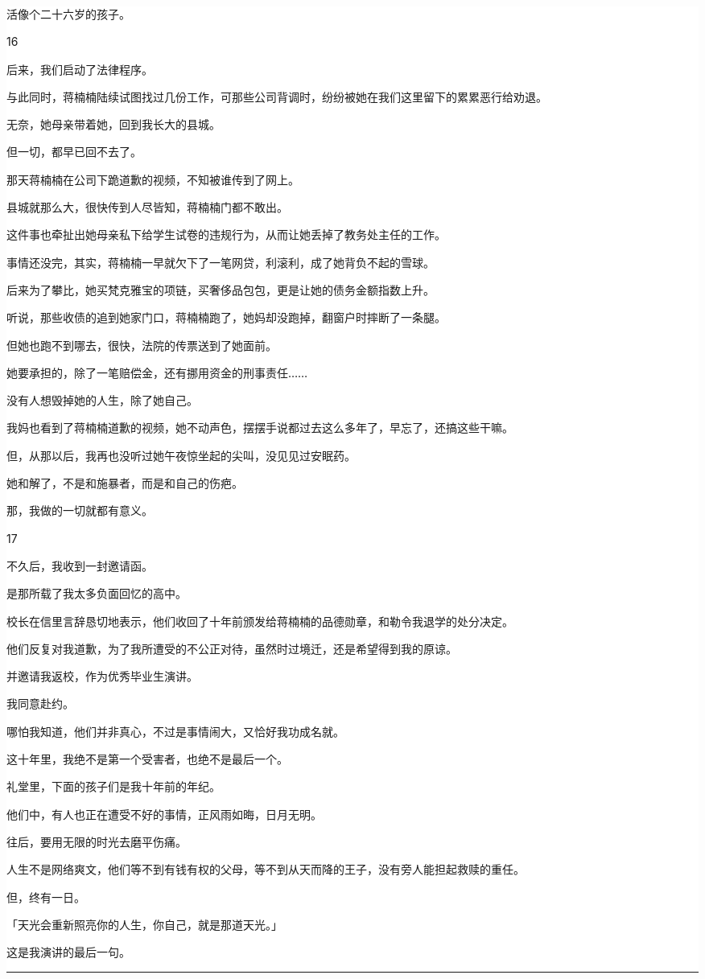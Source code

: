  <p>活像个二十六岁的孩子。</p>
 <p>16</p>
 <p>后来，我们启动了法律程序。</p>
 <p>与此同时，蒋楠楠陆续试图找过几份工作，可那些公司背调时，纷纷被她在我们这里留下的累累恶行给劝退。</p>
 <p>无奈，她母亲带着她，回到我长大的县城。</p>
 <p>但一切，都早已回不去了。</p>
 <p>那天蒋楠楠在公司下跪道歉的视频，不知被谁传到了网上。</p>
 <p>县城就那么大，很快传到人尽皆知，蒋楠楠门都不敢出。</p>
 <p>这件事也牵扯出她母亲私下给学生试卷的违规行为，从而让她丢掉了教务处主任的工作。</p>
 <p>事情还没完，其实，蒋楠楠一早就欠下了一笔网贷，利滚利，成了她背负不起的雪球。</p>
 <p>后来为了攀比，她买梵克雅宝的项链，买奢侈品包包，更是让她的债务金额指数上升。</p>
 <p>听说，那些收债的追到她家门口，蒋楠楠跑了，她妈却没跑掉，翻窗户时摔断了一条腿。</p>
 <p>但她也跑不到哪去，很快，法院的传票送到了她面前。</p>
 <p>她要承担的，除了一笔赔偿金，还有挪用资金的刑事责任……</p>
 <p>没有人想毁掉她的人生，除了她自己。</p>
 <p>我妈也看到了蒋楠楠道歉的视频，她不动声色，摆摆手说都过去这么多年了，早忘了，还搞这些干嘛。</p>
 <p>但，从那以后，我再也没听过她午夜惊坐起的尖叫，没见见过安眠药。</p>
 <p>她和解了，不是和施暴者，而是和自己的伤疤。</p>
 <p>那，我做的一切就都有意义。</p>
 <p>17</p>
 <p>不久后，我收到一封邀请函。</p>
 <p>是那所载了我太多负面回忆的高中。</p>
 <p>校长在信里言辞恳切地表示，他们收回了十年前颁发给蒋楠楠的品德勋章，和勒令我退学的处分决定。</p>
 <p>他们反复对我道歉，为了我所遭受的不公正对待，虽然时过境迁，还是希望得到我的原谅。</p>
 <p>并邀请我返校，作为优秀毕业生演讲。</p>
 <p>我同意赴约。</p>
 <p>哪怕我知道，他们并非真心，不过是事情闹大，又恰好我功成名就。</p>
 <p>这十年里，我绝不是第一个受害者，也绝不是最后一个。</p>
 <p>礼堂里，下面的孩子们是我十年前的年纪。</p>
 <p>他们中，有人也正在遭受不好的事情，正风雨如晦，日月无明。</p>
 <p>往后，要用无限的时光去磨平伤痛。</p>
 <p>人生不是网络爽文，他们等不到有钱有权的父母，等不到从天而降的王子，没有旁人能担起救赎的重任。</p>
 <p>但，终有一日。</p>
 <p>「天光会重新照亮你的人生，你自己，就是那道天光。」</p>
 <p>这是我演讲的最后一句。</p>
 <hr>
</div>
